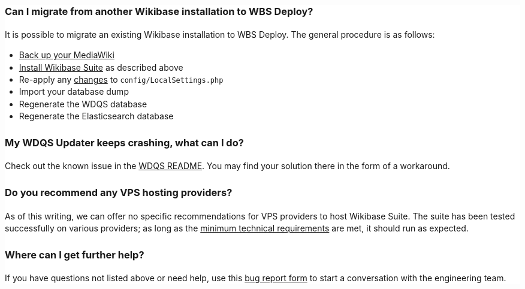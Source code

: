### Can I migrate from another Wikibase installation to WBS Deploy?

It is possible to migrate an existing Wikibase installation to WBS Deploy. The general procedure is as follows:

 - [Back up your MediaWiki](https://www.mediawiki.org/wiki/Manual:Backing_up_a_wiki)
 - [Install Wikibase Suite](#initial-setup) as described above
 - Re-apply any [changes](#customizing-your-wikibase-suite-mediawiki) to `config/LocalSettings.php`
 - Import your database dump
 - Regenerate the WDQS database
 - Regenerate the Elasticsearch database

### My WDQS Updater keeps crashing, what can I do?

Check out the known issue in the [WDQS README](../build/wdqs/README.md#Known-issues). You may find your solution there in the form of a workaround.

### Do you recommend any VPS hosting providers?

As of this writing, we can offer no specific recommendations for VPS providers to host Wikibase Suite. The suite has been tested successfully on various providers; as long as the [minimum technical requirements](#hardware) are met, it should run as expected.

### Where can I get further help?

If you have questions not listed above or need help, use this [bug report form](https://phabricator.wikimedia.org/maniphest/task/edit/form/129/) to start a conversation with the engineering team.
